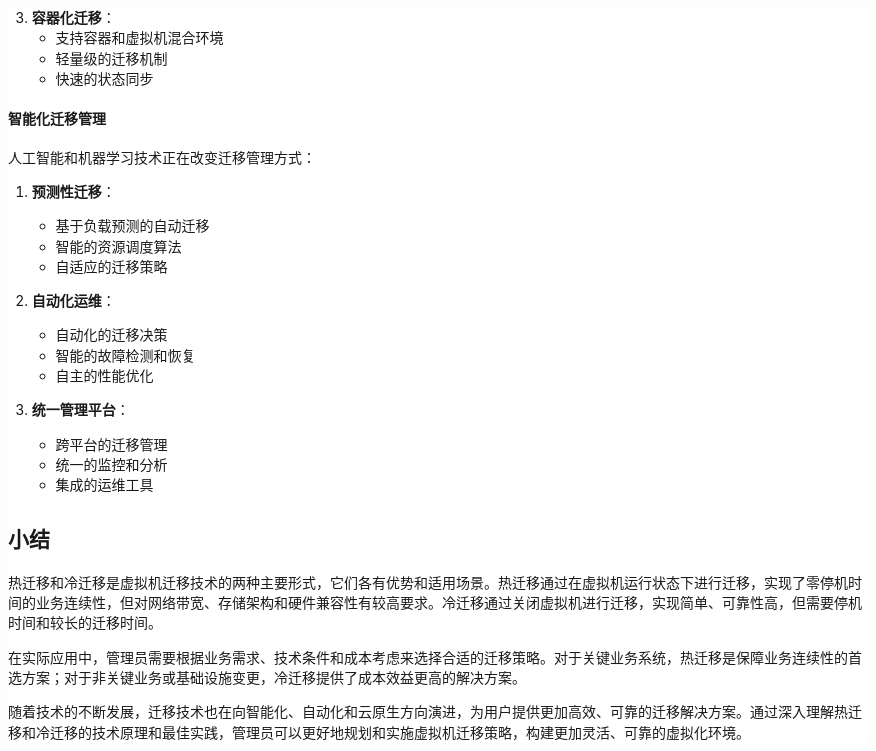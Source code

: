 3. **容器化迁移**：
   - 支持容器和虚拟机混合环境
   - 轻量级的迁移机制
   - 快速的状态同步

#### 智能化迁移管理

人工智能和机器学习技术正在改变迁移管理方式：

1. **预测性迁移**：
   - 基于负载预测的自动迁移
   - 智能的资源调度算法
   - 自适应的迁移策略

2. **自动化运维**：
   - 自动化的迁移决策
   - 智能的故障检测和恢复
   - 自主的性能优化

3. **统一管理平台**：
   - 跨平台的迁移管理
   - 统一的监控和分析
   - 集成的运维工具

## 小结

热迁移和冷迁移是虚拟机迁移技术的两种主要形式，它们各有优势和适用场景。热迁移通过在虚拟机运行状态下进行迁移，实现了零停机时间的业务连续性，但对网络带宽、存储架构和硬件兼容性有较高要求。冷迁移通过关闭虚拟机进行迁移，实现简单、可靠性高，但需要停机时间和较长的迁移时间。

在实际应用中，管理员需要根据业务需求、技术条件和成本考虑来选择合适的迁移策略。对于关键业务系统，热迁移是保障业务连续性的首选方案；对于非关键业务或基础设施变更，冷迁移提供了成本效益更高的解决方案。

随着技术的不断发展，迁移技术也在向智能化、自动化和云原生方向演进，为用户提供更加高效、可靠的迁移解决方案。通过深入理解热迁移和冷迁移的技术原理和最佳实践，管理员可以更好地规划和实施虚拟机迁移策略，构建更加灵活、可靠的虚拟化环境。